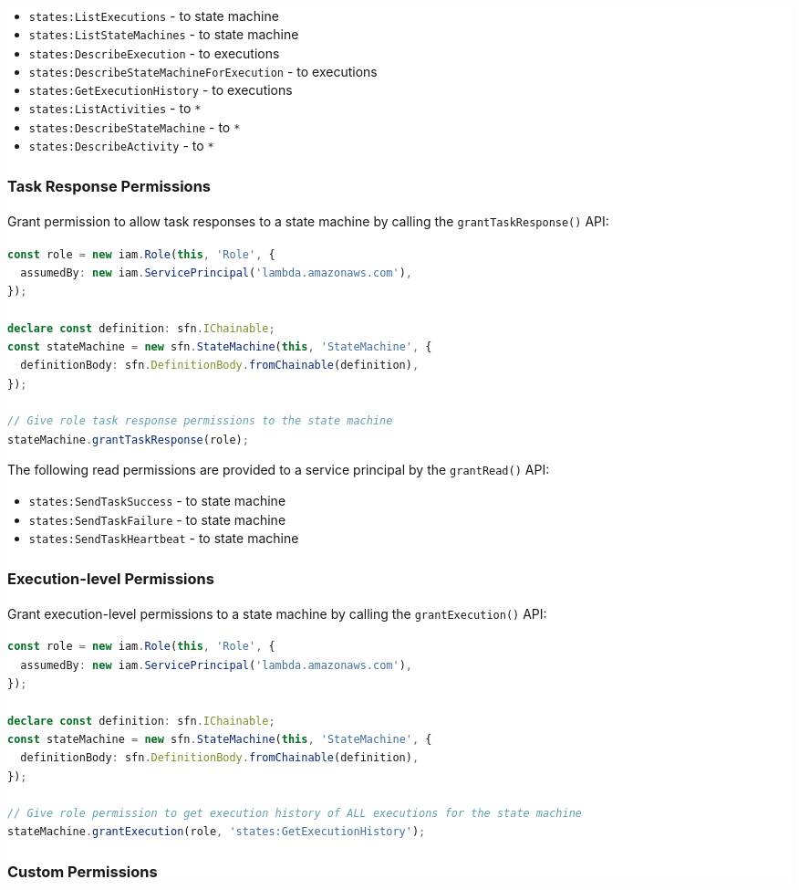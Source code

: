 * `states:ListExecutions` - to state machine
* `states:ListStateMachines` - to state machine
* `states:DescribeExecution` - to executions
* `states:DescribeStateMachineForExecution` - to executions
* `states:GetExecutionHistory` - to executions
* `states:ListActivities` - to `*`
* `states:DescribeStateMachine` - to `*`
* `states:DescribeActivity` - to `*`

### Task Response Permissions

Grant permission to allow task responses to a state machine by calling the `grantTaskResponse()` API:

```ts
const role = new iam.Role(this, 'Role', {
  assumedBy: new iam.ServicePrincipal('lambda.amazonaws.com'),
});

declare const definition: sfn.IChainable;
const stateMachine = new sfn.StateMachine(this, 'StateMachine', {
  definitionBody: sfn.DefinitionBody.fromChainable(definition),
});

// Give role task response permissions to the state machine
stateMachine.grantTaskResponse(role);
```

The following read permissions are provided to a service principal by the `grantRead()` API:

* `states:SendTaskSuccess` - to state machine
* `states:SendTaskFailure` - to state machine
* `states:SendTaskHeartbeat` - to state machine

### Execution-level Permissions

Grant execution-level permissions to a state machine by calling the `grantExecution()` API:

```ts
const role = new iam.Role(this, 'Role', {
  assumedBy: new iam.ServicePrincipal('lambda.amazonaws.com'),
});

declare const definition: sfn.IChainable;
const stateMachine = new sfn.StateMachine(this, 'StateMachine', {
  definitionBody: sfn.DefinitionBody.fromChainable(definition),
});

// Give role permission to get execution history of ALL executions for the state machine
stateMachine.grantExecution(role, 'states:GetExecutionHistory');
```

### Custom Permissions
